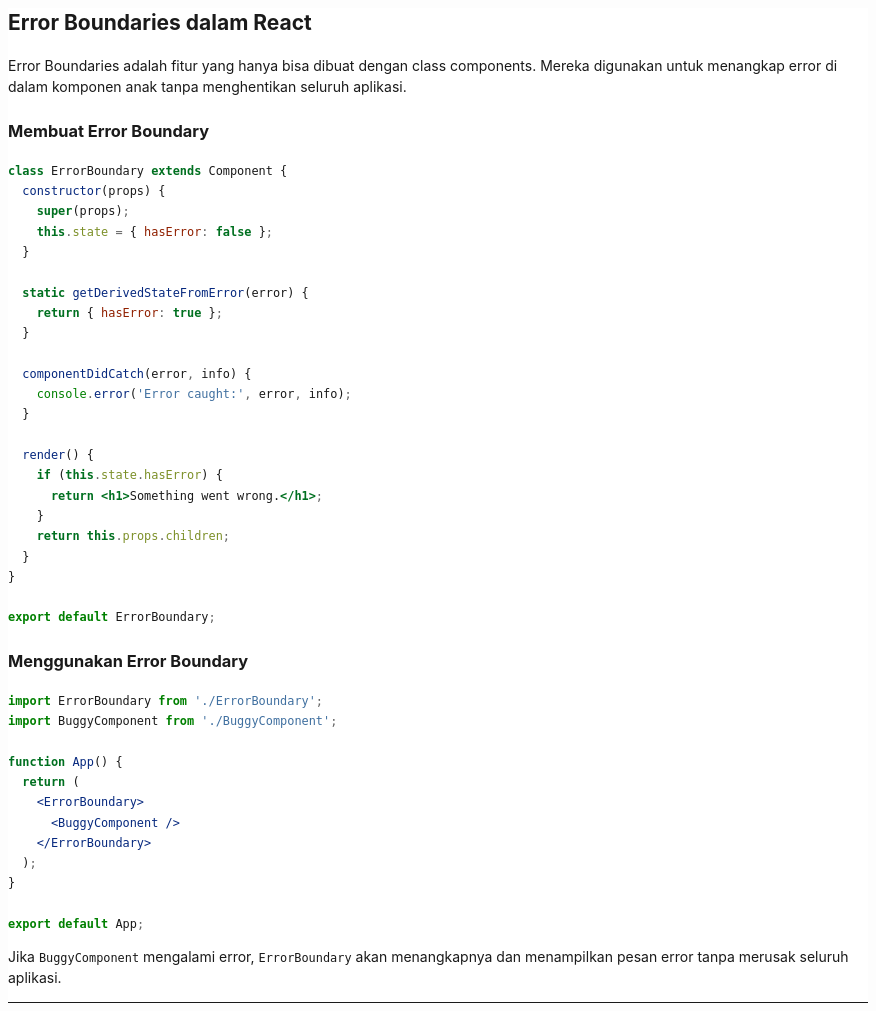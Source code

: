 ## Error Boundaries dalam React

Error Boundaries adalah fitur yang hanya bisa dibuat dengan class components. Mereka
digunakan untuk menangkap error di dalam komponen anak tanpa menghentikan seluruh
aplikasi.

### Membuat Error Boundary

```jsx
class ErrorBoundary extends Component {
  constructor(props) {
    super(props);
    this.state = { hasError: false };
  }

  static getDerivedStateFromError(error) {
    return { hasError: true };
  }

  componentDidCatch(error, info) {
    console.error('Error caught:', error, info);
  }

  render() {
    if (this.state.hasError) {
      return <h1>Something went wrong.</h1>;
    }
    return this.props.children;
  }
}

export default ErrorBoundary;
```

### Menggunakan Error Boundary

```jsx
import ErrorBoundary from './ErrorBoundary';
import BuggyComponent from './BuggyComponent';

function App() {
  return (
    <ErrorBoundary>
      <BuggyComponent />
    </ErrorBoundary>
  );
}

export default App;
```

Jika `BuggyComponent` mengalami error, `ErrorBoundary` akan menangkapnya dan
menampilkan pesan error tanpa merusak seluruh aplikasi.

---